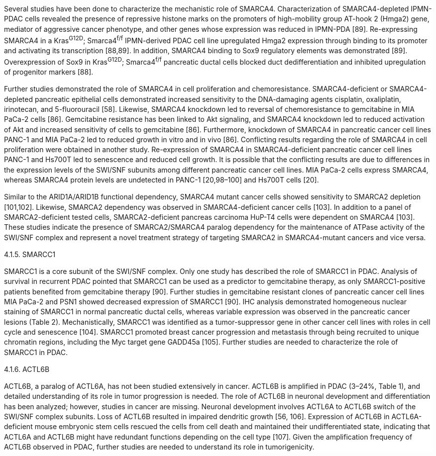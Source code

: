 Several studies have been done to characterize the mechanistic role of SMARCA4. Characterization of SMARCA4-depleted IPMN-PDAC cells revealed the presence of repressive histone marks on the promoters of high-mobility group AT-hook 2 (Hmga2) gene, mediator of aggressive cancer phenotype, and other genes whose expression was reduced in IPMN-PDA [89]. Re-expressing SMARCA4 in a Kras<sup>G12D</sup>; Smarca4<sup>f/f</sup> IPMN-derived PDAC cell line upregulated Hmga2 expression through binding to its promoter and activating its transcription [88,89]. In addition, SMARCA4 binding to Sox9 regulatory elements was demonstrated [89]. Overexpression of Sox9 in Kras<sup>G12D</sup>; Smarca4<sup>f/f</sup> pancreatic ductal cells blocked duct dedifferentiation and inhibited upregulation of progenitor markers [88].

Further studies demonstrated the role of SMARCA4 in cell proliferation and chemoresistance. SMARCA4-deficient or SMARCA4-depleted pancreatic epithelial cells demonstrated increased sensitivity to the DNA-damaging agents cisplatin, oxaliplatin, irinotecan, and 5-fluorouracil [58]. Likewise, SMARCA4 knockdown led to reversal of chemoresistance to gemcitabine in MIA PaCa-2 cells [86]. Gemcitabine resistance has been linked to Akt signaling, and SMARCA4 knockdown led to reduced activation of Akt and increased sensitivity of cells to gemcitabine [86]. Furthermore, knockdown of SMARCA4 in pancreatic cancer cell lines PANC-1 and MIA PaCa-2 led to reduced growth in vitro and in vivo [86]. Conflicting results regarding the role of SMARCA4 in cell proliferation were obtained in another study. Re-expression of SMARCA4 in SMARCA4-deficient pancreatic cancer cell lines PANC-1 and Hs700T led to senescence and reduced cell growth. It is possible that the conflicting results are due to differences in the expression levels of the SWI/SNF subunits among different pancreatic cancer cell lines. MIA PaCa-2 cells express SMARCA4, whereas SMARCA4 protein levels are undetected in PANC-1 [20,98–100] and Hs700T cells [20].

Similar to the ARID1A/ARID1B functional dependency, SMARCA4 mutant cancer cells showed sensitivity to SMARCA2 depletion [101,102]. Likewise, SMARCA2 dependency was observed in SMARCA4-deficient cancer cells [103]. In addition to a panel of SMARCA2-deficient tested cells, SMARCA2-deficient pancreas carcinoma HuP-T4 cells were dependent on SMARCA4 [103]. These studies indicate the presence of SMARCA2/SMARCA4 paralog dependency for the maintenance of ATPase activity of the SWI/SNF complex and represent a novel treatment strategy of targeting SMARCA2 in SMARCA4-mutant cancers and vice versa.

4.1.5. SMARCC1

SMARCC1 is a core subunit of the SWI/SNF complex. Only one study has described the role of SMARCC1 in PDAC. Analysis of survival in recurrent PDAC pointed that SMARCC1 can be used as a predictor to gemcitabine therapy, as only SMARCC1-positive patients benefited from gemcitabine therapy [90]. Further studies in gemcitabine resistant clones of pancreatic cancer cell lines MIA PaCa-2 and PSN1 showed decreased expression of SMARCC1 [90]. IHC analysis demonstrated homogeneous nuclear staining of SMARCC1 in normal pancreatic ductal cells, whereas variable expression was observed in the pancreatic cancer lesions (Table 2). Mechanistically, SMARCC1 was identified as a tumor-suppressor gene in other cancer cell lines with roles in cell cycle and senescence [104]. SMARCC1 promoted breast cancer progression and metastasis through being recruited to unique chromatin regions, including the Myc target gene GADD45a [105]. Further studies are needed to characterize the role of SMARCC1 in PDAC.

4.1.6. ACTL6B

ACTL6B, a paralog of ACTL6A, has not been studied extensively in cancer. ACTL6B is amplified in PDAC (3–24%, Table 1), and detailed understanding of its role in tumor progression is needed. The role of ACTL6B in neuronal development and differentiation has been analyzed; however, studies in cancer are missing. Neuronal development involves ACTL6A to ACTL6B switch of the SWI/SNF complex subunits. Loss of ACTL6B resulted in impaired dendritic growth [56, 106]. Expression of ACTL6B in ACTL6A-deficient mouse embryonic stem cells rescued the cells from cell death and maintained their undifferentiated state, indicating that ACTL6A and ACTL6B might have redundant functions depending on the cell type [107]. Given the amplification frequency of ACTL6B observed in PDAC, further studies are needed to understand its role in tumorigenicity.
